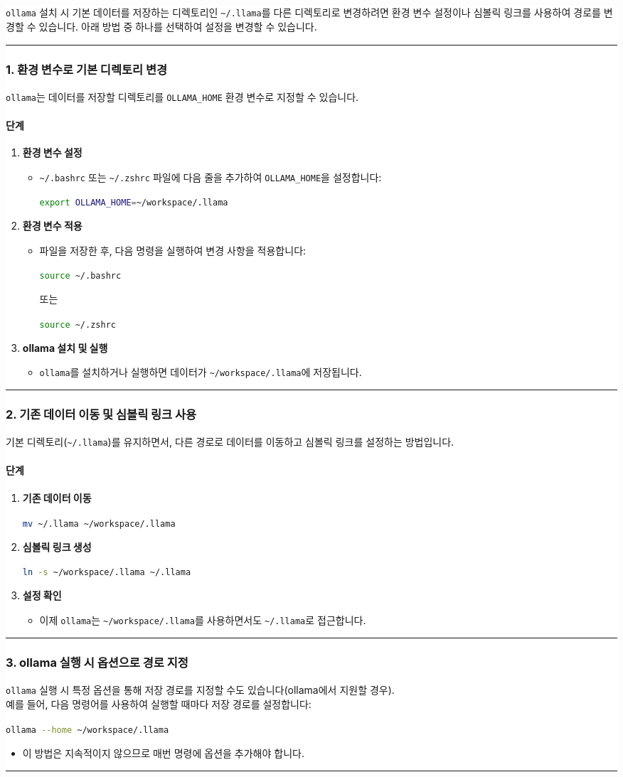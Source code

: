 `ollama` 설치 시 기본 데이터를 저장하는 디렉토리인 `~/.llama`를 다른 디렉토리로 변경하려면 환경 변수 설정이나 심볼릭 링크를 사용하여 경로를 변경할 수 있습니다. 아래 방법 중 하나를 선택하여 설정을 변경할 수 있습니다.

---

### **1. 환경 변수로 기본 디렉토리 변경**
`ollama`는 데이터를 저장할 디렉토리를 `OLLAMA_HOME` 환경 변수로 지정할 수 있습니다.

#### **단계**
1. **환경 변수 설정**
   - `~/.bashrc` 또는 `~/.zshrc` 파일에 다음 줄을 추가하여 `OLLAMA_HOME`을 설정합니다:
     ```bash
     export OLLAMA_HOME=~/workspace/.llama
     ```

2. **환경 변수 적용**
   - 파일을 저장한 후, 다음 명령을 실행하여 변경 사항을 적용합니다:
     ```bash
     source ~/.bashrc
     ```
     또는
     ```bash
     source ~/.zshrc
     ```

3. **ollama 설치 및 실행**
   - `ollama`를 설치하거나 실행하면 데이터가 `~/workspace/.llama`에 저장됩니다.

---

### **2. 기존 데이터 이동 및 심볼릭 링크 사용**
기본 디렉토리(`~/.llama`)를 유지하면서, 다른 경로로 데이터를 이동하고 심볼릭 링크를 설정하는 방법입니다.

#### **단계**
1. **기존 데이터 이동**
   ```bash
   mv ~/.llama ~/workspace/.llama
   ```

2. **심볼릭 링크 생성**
   ```bash
   ln -s ~/workspace/.llama ~/.llama
   ```

3. **설정 확인**
   - 이제 `ollama`는 `~/workspace/.llama`를 사용하면서도 `~/.llama`로 접근합니다.

---

### **3. ollama 실행 시 옵션으로 경로 지정**
`ollama` 실행 시 특정 옵션을 통해 저장 경로를 지정할 수도 있습니다(ollama에서 지원할 경우).  
예를 들어, 다음 명령어를 사용하여 실행할 때마다 저장 경로를 설정합니다:
```bash
ollama --home ~/workspace/.llama
```
- 이 방법은 지속적이지 않으므로 매번 명령에 옵션을 추가해야 합니다.

---